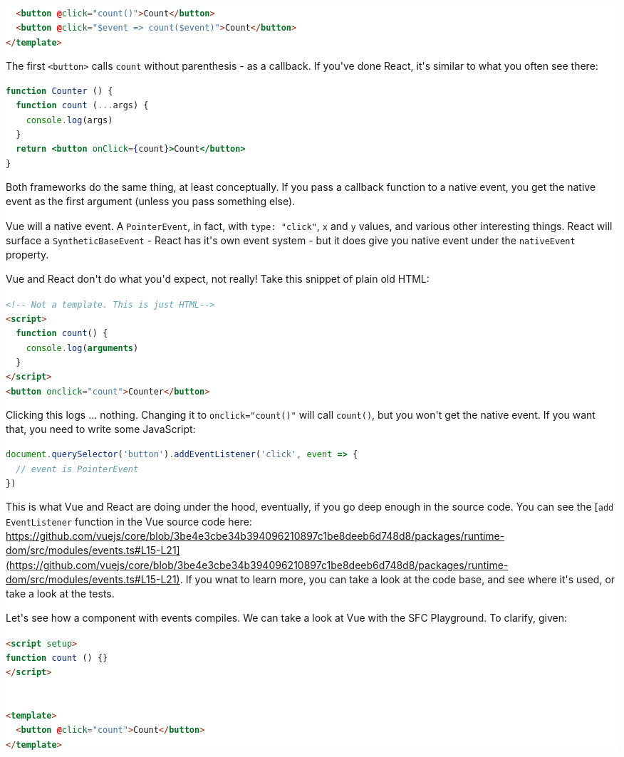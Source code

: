```html
  <button @click="count()">Count</button>
  <button @click="$event => count($event)">Count</button>
</template>
```

The first `<button>` calls `count` without parenthesis - as a callback. If you've done React, it's similar to what you often see there:

```jsx
function Counter () {
  function count (...args) {
    console.log(args)
  }
  return <button onClick={count}>Count</button>
}
```

Both frameworks do the same thing, at least conceptually. If you pass a callback function to a native event, you get the native event as the first argument (unless you pass something else).

Vue will a native event. A `PointerEvent`, in fact, with `type: "click"`, `x` and `y` values, and various other interesting things. React will surface a `SyntheticBaseEvent` - React has it's own event system - but it does give you native event under the `nativeEvent` property.

Vue and React don't do what you'd expect, not really! Take this snippet of plain old HTML:

```html
<!-- Not a template. This is just HTML-->
<script>
  function count() {
    console.log(arguments)
  }
</script>
<button onclick="count">Counter</button>
```

Clicking this logs ... nothing. Changing it to `onclick="count()"` will call `count()`, but you won't get the native event. If you want that, you need to write some JavaScript:

```js
document.querySelector('button').addEventListener('click', event => {
  // event is PointerEvent
})
```

This is what Vue and React are doing under the hood, eventually, if you go deep enough in the source code. You can see the [`addEventListener` function in the Vue source code here: https://github.com/vuejs/core/blob/3be4e3cbe34b394096210897c1be8deeb6d748d8/packages/runtime-dom/src/modules/events.ts#L15-L21](https://github.com/vuejs/core/blob/3be4e3cbe34b394096210897c1be8deeb6d748d8/packages/runtime-dom/src/modules/events.ts#L15-L21). If you wnat to learn more, you can take a look at the code base, and see where it's used, or take a look at the tests.

Let's see how a component with events compiles. We can take a look at Vue with the SFC Playground. To clarify, given:

```html
<script setup>
function count () {}
</script>


<template>
  <button @click="count">Count</button>
</template>
```
